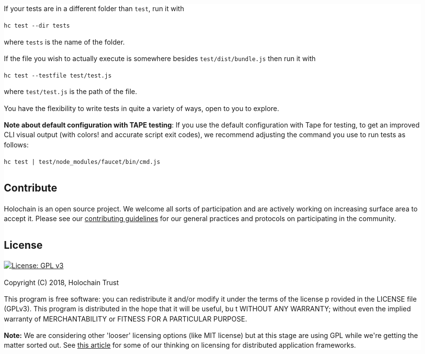 If your tests are in a different folder than `test`, run it with
```shell
hc test --dir tests
```
 where `tests` is the name of the folder.

If the file you wish to actually execute is somewhere besides `test/dist/bundle.js` then run it with
```shell
hc test --testfile test/test.js
```
where `test/test.js` is the path of the file.

You have the flexibility to write tests in quite a variety of ways, open to you to explore.

**Note about default configuration with TAPE testing**: If you use the default configuration with Tape for testing, to get an improved CLI visual output (with colors! and accurate script exit codes), we recommend adjusting the command you use to run tests as follows:
```
hc test | test/node_modules/faucet/bin/cmd.js
```


## Contribute
Holochain is an open source project.  We welcome all sorts of participation and are actively working on increasing surface area to accept it.  Please see our [contributing guidelines](https://github.com/holochain/org/blob/master/CONTRIBUTING.md) for our general practices and protocols on participating in the community.

## License
[![License: GPL v3](https://img.shields.io/badge/License-GPL%20v3-blue.svg)](http://www.gnu.org/licenses/gpl-3.0)

Copyright (C) 2018, Holochain Trust

This program is free software: you can redistribute it and/or modify it under the terms of the license p
rovided in the LICENSE file (GPLv3).  This program is distributed in the hope that it will be useful, bu
t WITHOUT ANY WARRANTY; without even the implied warranty of MERCHANTABILITY or FITNESS FOR A PARTICULAR
 PURPOSE.

**Note:** We are considering other 'looser' licensing options (like MIT license) but at this stage are using GPL while we're getting the matter sorted out.  See [this article](https://medium.com/holochain/licensing-needs-for-truly-p2p-software-a3e0fa42be6c) for some of our thinking on licensing for distributed application frameworks.
